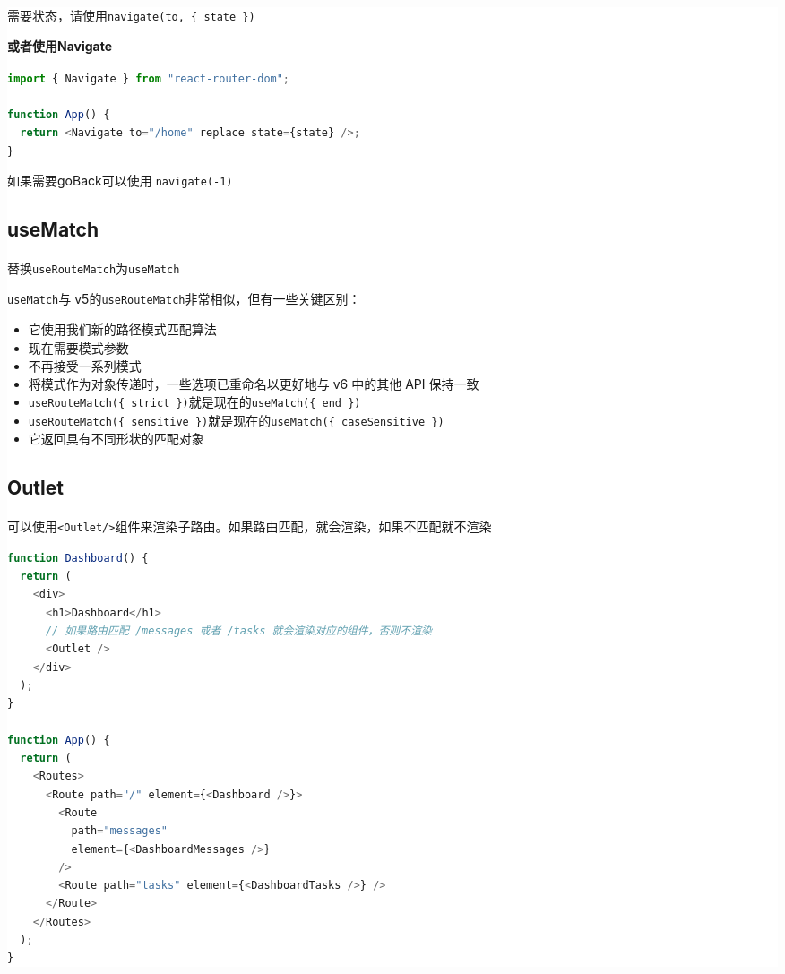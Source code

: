 需要状态，请使用`navigate(to, { state })`

**或者使用Navigate**

```js
import { Navigate } from "react-router-dom";

function App() {
  return <Navigate to="/home" replace state={state} />;
}
```

如果需要goBack可以使用 `navigate(-1)`

## useMatch

替换`useRouteMatch`为`useMatch`

`useMatch`与 v5的`useRouteMatch`非常相似，但有一些关键区别：
* 它使用我们新的路径模式匹配算法
* 现在需要模式参数
* 不再接受一系列模式
* 将模式作为对象传递时，一些选项已重命名以更好地与 v6 中的其他 API 保持一致
* `useRouteMatch({ strict })`就是现在的`useMatch({ end })`
* `useRouteMatch({ sensitive })`就是现在的`useMatch({ caseSensitive })`
* 它返回具有不同形状的匹配对象

## Outlet

可以使用`<Outlet/>`组件来渲染子路由。如果路由匹配，就会渲染，如果不匹配就不渲染
```js
function Dashboard() {
  return (
    <div>
      <h1>Dashboard</h1>
      // 如果路由匹配 /messages 或者 /tasks 就会渲染对应的组件，否则不渲染
      <Outlet />
    </div>
  );
}

function App() {
  return (
    <Routes>
      <Route path="/" element={<Dashboard />}>
        <Route
          path="messages"
          element={<DashboardMessages />}
        />
        <Route path="tasks" element={<DashboardTasks />} />
      </Route>
    </Routes>
  );
}
```
